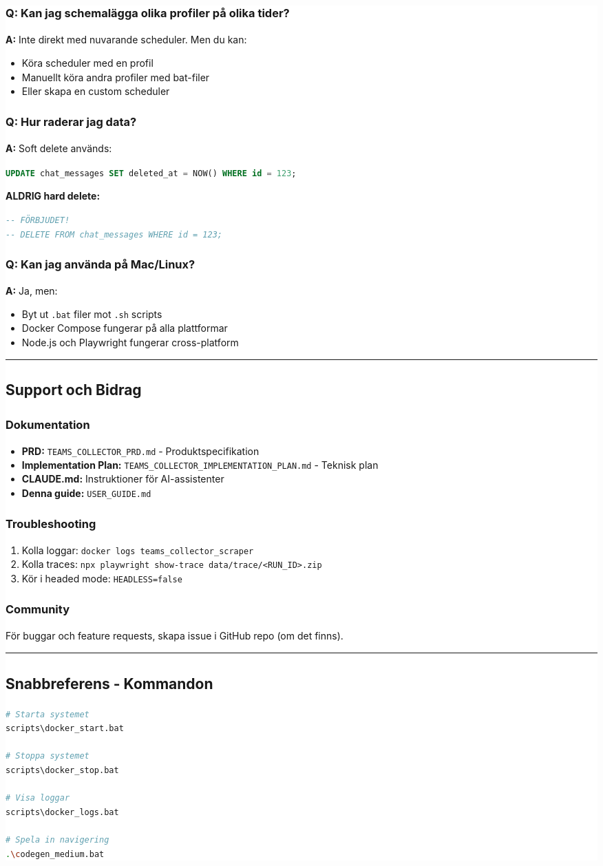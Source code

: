 ### Q: Kan jag schemalägga olika profiler på olika tider?

**A:** Inte direkt med nuvarande scheduler. Men du kan:
- Köra scheduler med en profil
- Manuellt köra andra profiler med bat-filer
- Eller skapa en custom scheduler

### Q: Hur raderar jag data?

**A:** Soft delete används:
```sql
UPDATE chat_messages SET deleted_at = NOW() WHERE id = 123;
```

**ALDRIG hard delete:**
```sql
-- FÖRBJUDET!
-- DELETE FROM chat_messages WHERE id = 123;
```

### Q: Kan jag använda på Mac/Linux?

**A:** Ja, men:
- Byt ut `.bat` filer mot `.sh` scripts
- Docker Compose fungerar på alla plattformar
- Node.js och Playwright fungerar cross-platform

---

## Support och Bidrag

### Dokumentation

- **PRD:** `TEAMS_COLLECTOR_PRD.md` - Produktspecifikation
- **Implementation Plan:** `TEAMS_COLLECTOR_IMPLEMENTATION_PLAN.md` - Teknisk plan
- **CLAUDE.md:** Instruktioner för AI-assistenter
- **Denna guide:** `USER_GUIDE.md`

### Troubleshooting

1. Kolla loggar: `docker logs teams_collector_scraper`
2. Kolla traces: `npx playwright show-trace data/trace/<RUN_ID>.zip`
3. Kör i headed mode: `HEADLESS=false`

### Community

För buggar och feature requests, skapa issue i GitHub repo (om det finns).

---

## Snabbreferens - Kommandon

```bash
# Starta systemet
scripts\docker_start.bat

# Stoppa systemet
scripts\docker_stop.bat

# Visa loggar
scripts\docker_logs.bat

# Spela in navigering
.\codegen_medium.bat

```